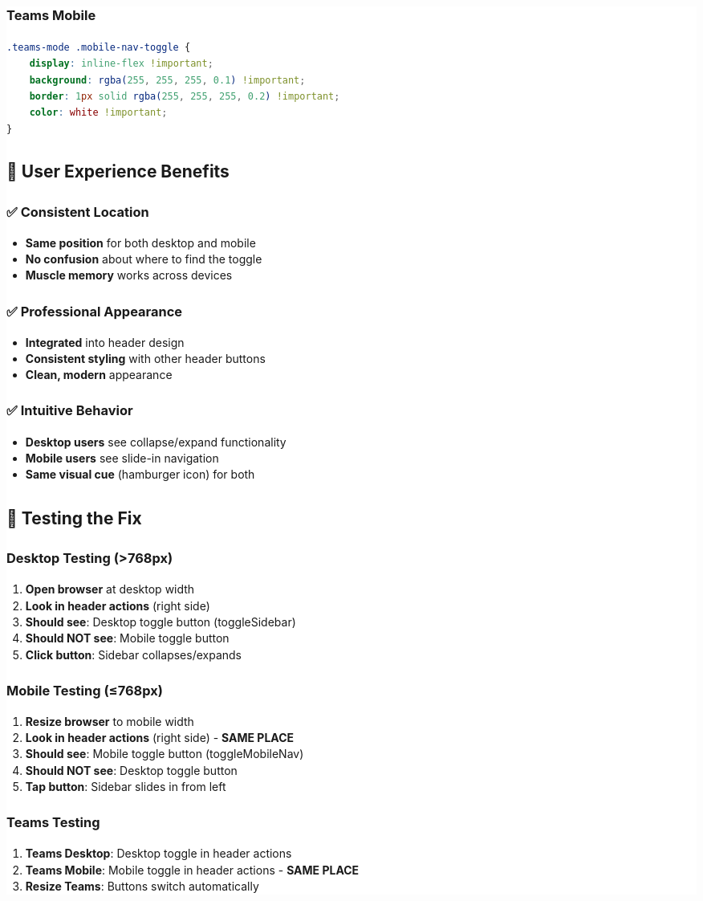 ### **Teams Mobile**
```css
.teams-mode .mobile-nav-toggle {
    display: inline-flex !important;
    background: rgba(255, 255, 255, 0.1) !important;
    border: 1px solid rgba(255, 255, 255, 0.2) !important;
    color: white !important;
}
```

## 🚀 **User Experience Benefits**

### ✅ **Consistent Location**
- **Same position** for both desktop and mobile
- **No confusion** about where to find the toggle
- **Muscle memory** works across devices

### ✅ **Professional Appearance**
- **Integrated** into header design
- **Consistent styling** with other header buttons
- **Clean, modern** appearance

### ✅ **Intuitive Behavior**
- **Desktop users** see collapse/expand functionality
- **Mobile users** see slide-in navigation
- **Same visual cue** (hamburger icon) for both

## 🧪 **Testing the Fix**

### **Desktop Testing (>768px)**
1. **Open browser** at desktop width
2. **Look in header actions** (right side)
3. **Should see**: Desktop toggle button (toggleSidebar)
4. **Should NOT see**: Mobile toggle button
5. **Click button**: Sidebar collapses/expands

### **Mobile Testing (≤768px)**
1. **Resize browser** to mobile width
2. **Look in header actions** (right side) - **SAME PLACE**
3. **Should see**: Mobile toggle button (toggleMobileNav)
4. **Should NOT see**: Desktop toggle button
5. **Tap button**: Sidebar slides in from left

### **Teams Testing**
1. **Teams Desktop**: Desktop toggle in header actions
2. **Teams Mobile**: Mobile toggle in header actions - **SAME PLACE**
3. **Resize Teams**: Buttons switch automatically
